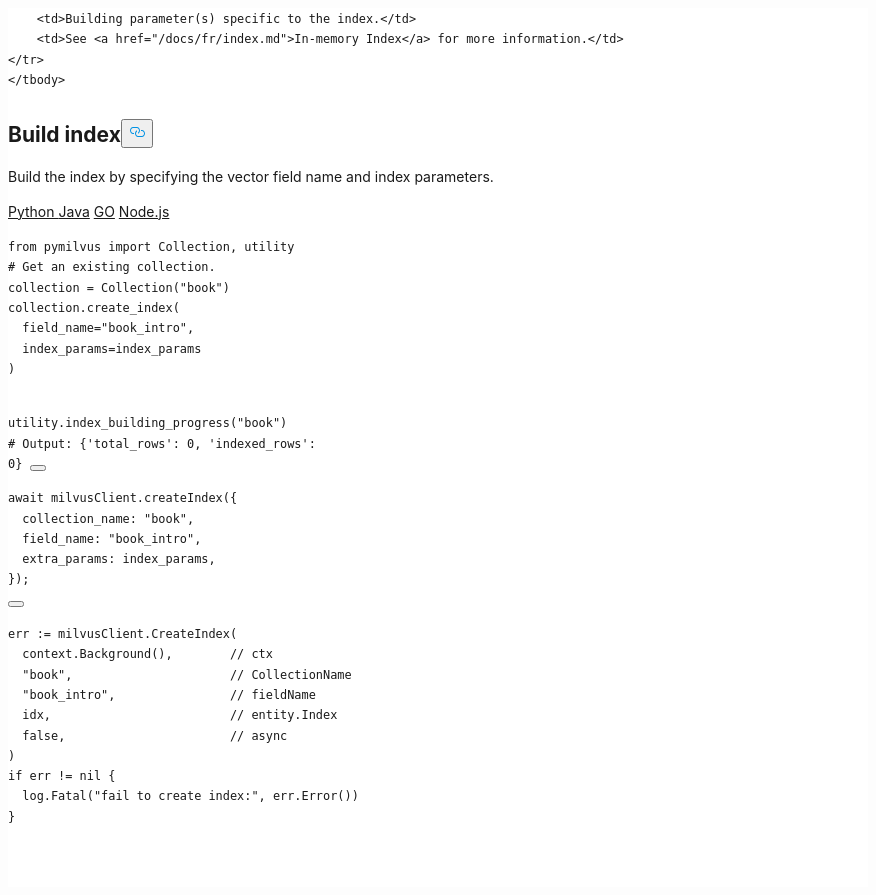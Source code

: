         <td>Building parameter(s) specific to the index.</td>
        <td>See <a href="/docs/fr/index.md">In-memory Index</a> for more information.</td>
    </tr>
    </tbody>
</table>
<h2 id="Build-index" class="common-anchor-header">Build index<button data-href="#Build-index" class="anchor-icon" translate="no">
      <svg translate="no"
        aria-hidden="true"
        focusable="false"
        height="20"
        version="1.1"
        viewBox="0 0 16 16"
        width="16"
      >
        <path
          fill="#0092E4"
          fill-rule="evenodd"
          d="M4 9h1v1H4c-1.5 0-3-1.69-3-3.5S2.55 3 4 3h4c1.45 0 3 1.69 3 3.5 0 1.41-.91 2.72-2 3.25V8.59c.58-.45 1-1.27 1-2.09C10 5.22 8.98 4 8 4H4c-.98 0-2 1.22-2 2.5S3 9 4 9zm9-3h-1v1h1c1 0 2 1.22 2 2.5S13.98 12 13 12H9c-.98 0-2-1.22-2-2.5 0-.83.42-1.64 1-2.09V6.25c-1.09.53-2 1.84-2 3.25C6 11.31 7.55 13 9 13h4c1.45 0 3-1.69 3-3.5S14.5 6 13 6z"
        ></path>
      </svg>
    </button></h2><p>Build the index by specifying the vector field name and index parameters.</p>
<div class="multipleCode">
  <a href="#python">Python </a>
  <a href="#java">Java</a>
  <a href="#go">GO</a>
  <a href="#javascript">Node.js</a>
</div>
<pre><code translate="no" class="language-python"><span class="hljs-keyword">from</span> pymilvus <span class="hljs-keyword">import</span> Collection, utility
<span class="hljs-comment"># Get an existing collection.</span>
collection = Collection(<span class="hljs-string">&quot;book&quot;</span>)      
collection.create_index(
  field_name=<span class="hljs-string">&quot;book_intro&quot;</span>, 
  index_params=index_params
)

utility.index_building_progress(<span class="hljs-string">&quot;book&quot;</span>)
<span class="hljs-comment"># Output: {&#x27;total_rows&#x27;: 0, &#x27;indexed_rows&#x27;: 0}</span>
<button class="copy-code-btn"></button></code></pre>
<pre><code translate="no" class="language-javascript"><span class="hljs-keyword">await</span> milvusClient.<span class="hljs-title function_">createIndex</span>({
  <span class="hljs-attr">collection_name</span>: <span class="hljs-string">&quot;book&quot;</span>,
  <span class="hljs-attr">field_name</span>: <span class="hljs-string">&quot;book_intro&quot;</span>,
  <span class="hljs-attr">extra_params</span>: index_params,
});
<button class="copy-code-btn"></button></code></pre>
<pre><code translate="no" class="language-go">err := milvusClient.CreateIndex(
  context.Background(),        <span class="hljs-comment">// ctx</span>
  <span class="hljs-string">&quot;book&quot;</span>,                      <span class="hljs-comment">// CollectionName</span>
  <span class="hljs-string">&quot;book_intro&quot;</span>,                <span class="hljs-comment">// fieldName</span>
  idx,                         <span class="hljs-comment">// entity.Index</span>
  <span class="hljs-literal">false</span>,                       <span class="hljs-comment">// async</span>
)
<span class="hljs-keyword">if</span> err != <span class="hljs-literal">nil</span> {
  log.Fatal(<span class="hljs-string">&quot;fail to create index:&quot;</span>, err.Error())
}